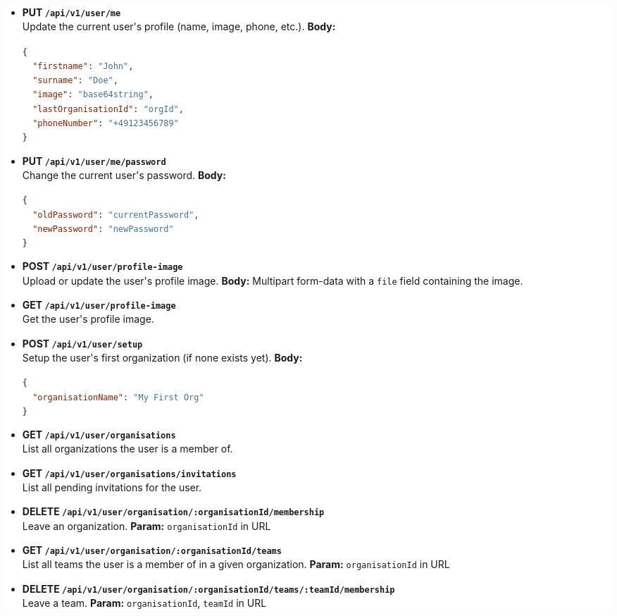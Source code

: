 - **PUT `/api/v1/user/me`**  
  Update the current user's profile (name, image, phone, etc.).
  **Body:**
  ```json
  {
    "firstname": "John",
    "surname": "Doe",
    "image": "base64string",
    "lastOrganisationId": "orgId",
    "phoneNumber": "+49123456789"
  }
  ```

- **PUT `/api/v1/user/me/password`**  
  Change the current user's password.
  **Body:**
  ```json
  {
    "oldPassword": "currentPassword",
    "newPassword": "newPassword"
  }
  ```

- **POST `/api/v1/user/profile-image`**  
  Upload or update the user's profile image.
  **Body:**
  Multipart form-data with a `file` field containing the image.

- **GET `/api/v1/user/profile-image`**  
  Get the user's profile image.

- **POST `/api/v1/user/setup`**  
  Setup the user's first organization (if none exists yet).
  **Body:**
  ```json
  {
    "organisationName": "My First Org"
  }
  ```

- **GET `/api/v1/user/organisations`**  
  List all organizations the user is a member of.

- **GET `/api/v1/user/organisations/invitations`**  
  List all pending invitations for the user.

- **DELETE `/api/v1/user/organisation/:organisationId/membership`**  
  Leave an organization.
  **Param:** `organisationId` in URL

- **GET `/api/v1/user/organisation/:organisationId/teams`**  
  List all teams the user is a member of in a given organization.
  **Param:** `organisationId` in URL

- **DELETE `/api/v1/user/organisation/:organisationId/teams/:teamId/membership`**  
  Leave a team.
  **Param:** `organisationId`, `teamId` in URL
